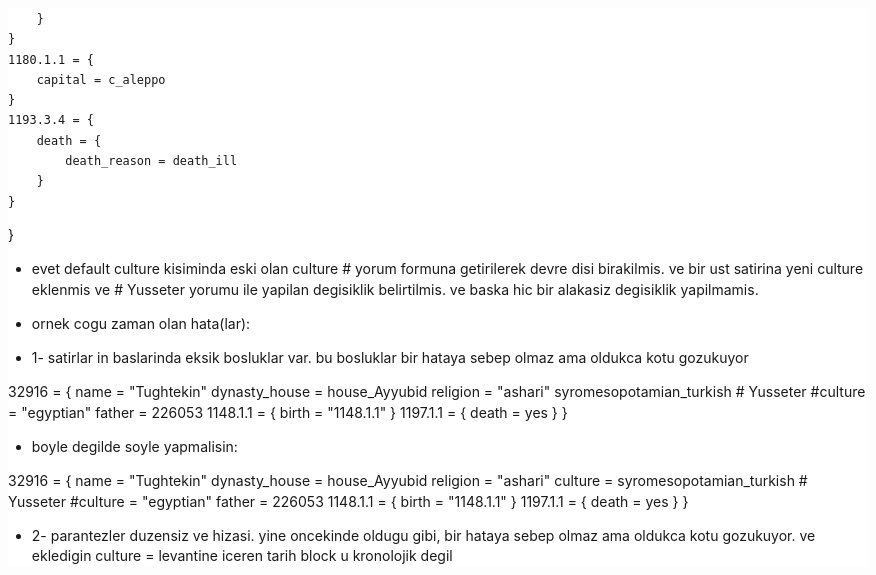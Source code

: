 		}
	}
	1180.1.1 = {
		capital = c_aleppo
	}
	1193.3.4 = {
		death = {
			death_reason = death_ill
		}
	}
}

- evet default culture kisiminda eski olan culture # yorum formuna getirilerek devre disi birakilmis. ve bir ust satirina yeni culture eklenmis ve # Yusseter yorumu ile yapilan degisiklik belirtilmis. ve baska hic bir alakasiz degisiklik yapilmamis.

- ornek cogu zaman olan hata(lar):

- 1- satirlar in baslarinda eksik bosluklar var. bu bosluklar bir hataya sebep olmaz ama oldukca kotu gozukuyor

32916 = {
	name = "Tughtekin"
	dynasty_house = house_Ayyubid
	religion = "ashari"
	syromesopotamian_turkish # Yusseter
	#culture = "egyptian"
	father = 226053
1148.1.1 = {
		birth = "1148.1.1"
	}
1197.1.1 = {
		death = yes
	}
}

- boyle degilde soyle yapmalisin:

32916 = {
	name = "Tughtekin"
	dynasty_house = house_Ayyubid
	religion = "ashari"
	culture = syromesopotamian_turkish # Yusseter
	#culture = "egyptian"
	father = 226053
	1148.1.1 = {
		birth = "1148.1.1"
	}
	1197.1.1 = {
		death = yes
	}
}

- 2- parantezler duzensiz ve hizasi. yine oncekinde oldugu gibi, bir hataya sebep olmaz ama oldukca kotu gozukuyor. ve ekledigin culture = levantine iceren tarih block u kronolojik degil
